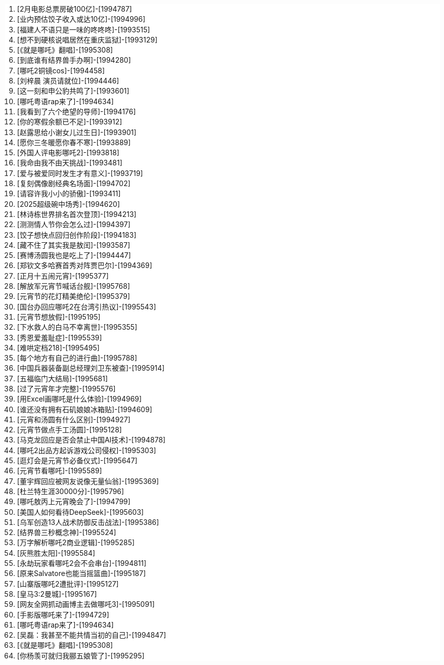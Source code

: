1. [2月电影总票房破100亿]-[1994787]
1. [业内预估饺子收入或达10亿]-[1994996]
1. [福建人不语只是一味的咚咚咚]-[1993515]
1. [想不到硬核说唱居然在重庆监狱]-[1993129]
1. [《就是哪吒》翻唱]-[1995308]
1. [到底谁有结界兽手办啊]-[1994280]
1. [哪吒2铜镜cos]-[1994458]
1. [刘梓晨 演员请就位]-[1994446]
1. [这一刻和申公豹共鸣了]-[1993601]
1. [哪吒粤语rap来了]-[1994634]
1. [我看到了六个绝望的导师]-[1994176]
1. [你的寒假余额已不足]-[1993912]
1. [赵露思给小谢女儿过生日]-[1993901]
1. [愿你三冬暖愿你春不寒]-[1993889]
1. [外国人评电影哪吒2]-[1993818]
1. [我命由我不由天挑战]-[1993481]
1. [爱与被爱同时发生才有意义]-[1993719]
1. [复刻偶像剧经典名场面]-[1994702]
1. [请容许我小小的骄傲]-[1993411]
1. [2025超级碗中场秀]-[1994620]
1. [林诗栋世界排名首次登顶]-[1994213]
1. [测测情人节你会怎么过]-[1994397]
1. [饺子想快点回归创作阶段]-[1994183]
1. [藏不住了其实我是敖闰]-[1993587]
1. [赛博汤圆我也是吃上了]-[1994447]
1. [郑钦文多哈赛首秀对阵贾巴尔]-[1994369]
1. [正月十五闹元宵]-[1995377]
1. [解放军元宵节喊话台舰]-[1995768]
1. [元宵节的花灯精美绝伦]-[1995379]
1. [国台办回应哪吒2在台湾引热议]-[1995543]
1. [元宵节想放假]-[1995195]
1. [下水救人的白马不幸离世]-[1995355]
1. [秀恩爱羞耻症]-[1995539]
1. [难哄定档218]-[1995495]
1. [每个地方有自己的进行曲]-[1995788]
1. [中国兵器装备副总经理刘卫东被查]-[1995914]
1. [五福临门大结局]-[1995681]
1. [过了元宵年才完整]-[1995576]
1. [用Excel画哪吒是什么体验]-[1994969]
1. [谁还没有拥有石矶娘娘冰箱贴]-[1994609]
1. [元宵和汤圆有什么区别]-[1994927]
1. [元宵节做点手工汤圆]-[1995128]
1. [马克龙回应是否会禁止中国AI技术]-[1994878]
1. [哪吒2出品方起诉游戏公司侵权]-[1995303]
1. [逛灯会是元宵节必备仪式]-[1995647]
1. [元宵节看哪吒]-[1995589]
1. [董宇辉回应被网友说像无量仙翁]-[1995369]
1. [杜兰特生涯30000分]-[1995796]
1. [哪吒敖丙上元宵晚会了]-[1994799]
1. [美国人如何看待DeepSeek]-[1995603]
1. [乌军创造13人战术防御反击战法]-[1995386]
1. [结界兽三秒概念神]-[1995524]
1. [万字解析哪吒2商业逻辑]-[1995285]
1. [灰熊胜太阳]-[1995584]
1. [永劫玩家看哪吒2会不会串台]-[1994811]
1. [原来Salvatore也能当摇篮曲]-[1995187]
1. [山寨版哪吒2遭批评]-[1995127]
1. [皇马3:2曼城]-[1995167]
1. [网友全网抓动画博主去做哪吒3]-[1995091]
1. [手影版哪吒来了]-[1994729]
1. [哪吒粤语rap来了]-[1994634]
1. [吴磊：我甚至不能共情当初的自己]-[1994847]
1. [《就是哪吒》翻唱]-[1995308]
1. [你杨羡可就归我郦五娘管了]-[1995295]